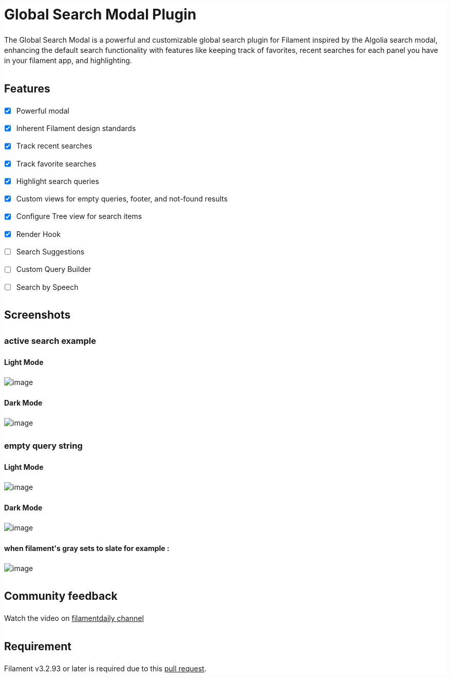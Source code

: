 # Global Search Modal Plugin 
The Global Search Modal is a powerful and customizable global search plugin for Filament inspired by the Algolia search modal, enhancing the default search functionality with features like keeping track  of favorites, recent searches for each panel you have in your filament app, and highlighting.

## Features
- [x] Powerful modal 
- [x] Inherent Filament design standards
- [x] Track recent searches  
- [x] Track favorite searches
- [x] Highlight search queries
- [x] Custom views for empty queries, footer, and not-found results
- [x] Configure Tree view for search items
- [x] Render Hook
- [ ] Search Suggestions
- [ ] Custom Query Builder
- [ ] Search by Speech
 

## Screenshots
### active search example
#### Light Mode 
![image](https://github.com/user-attachments/assets/7b21d829-1eca-41bb-acfb-b068e81f7d0a)
#### Dark Mode 
![image](https://github.com/user-attachments/assets/6a49d795-6c71-4e4c-a6f9-04ce212a8086)


### empty query string 
#### Light Mode 
![image](https://github.com/user-attachments/assets/ce9b0d03-b5b7-4bdc-be53-1893d83769a5)
#### Dark Mode
![image](https://github.com/user-attachments/assets/7cbf9851-4791-4a87-9172-f82ec8817235)
#### when filament's gray sets to slate for example : 
![image](https://github.com/user-attachments/assets/41a6b305-a38c-4883-a7b5-3ed264da888d)

  
## Community feedback
Watch the video on [filamentdaily channel](https://www.youtube.com/watch?v=z6Qsshb0j44)

## Requirement

Filament v3.2.93 or later is required due to this [pull request](https://github.com/filamentphp/filament/pull/13321).
